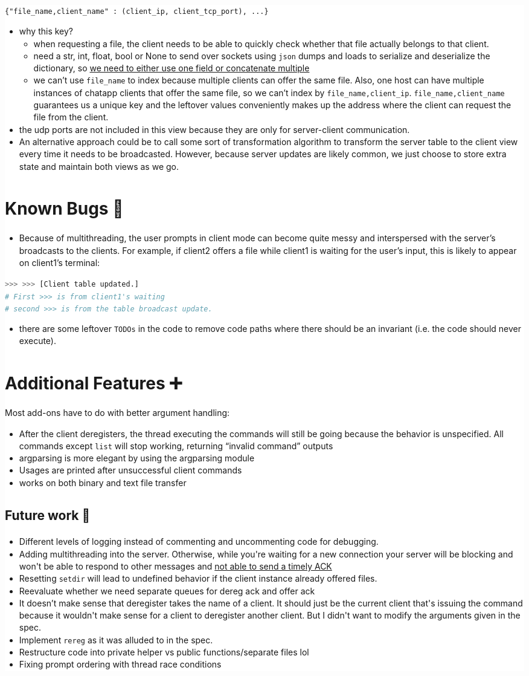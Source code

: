 ```
{"file_name,client_name" : (client_ip, client_tcp_port), ...}
```

- why this key?
    - when requesting a file, the client needs to be able to quickly check whether that file actually belongs to that client.
    - need a str, int, float, bool or None to send over sockets using `json` dumps and loads to serialize and deserialize the dictionary, so [we need to either use one field or concatenate multiple](https://stackoverflow.com/questions/15190362/sending-a-dictionary-using-sockets-in-python)
    - we can’t use `file_name` to index because multiple clients can offer the same file. Also, one host can have multiple instances of chatapp clients that offer the same file, so we can’t index by `file_name,client_ip`. `file_name,client_name` guarantees us a unique key and the leftover values conveniently makes up the address where the client can request the file from the client.
- the udp ports are not included in this view because they are only for server-client communication.
- An alternative approach could be to call some sort of transformation algorithm to transform the server table to the client view every time it needs to be broadcasted.  However, because server updates are likely common, we just choose to store extra state and maintain both views as we go.

# Known Bugs 🐛

- Because of multithreading, the user prompts in client mode can become quite messy and interspersed with the server’s broadcasts to the clients. For example, if client2 offers a file while client1 is waiting for the user’s input, this is likely to appear on client1’s terminal:

```bash
>>> >>> [Client table updated.] 
# First >>> is from client1's waiting
# second >>> is from the table broadcast update.
```

- there are some leftover `TODOs` in the code to remove code paths where there should be an invariant (i.e. the code should never execute).


# Additional Features ➕
Most add-ons have to do with better argument handling:
- After the client deregisters, the thread executing the commands will still be going because the behavior is unspecified. All commands except `list` will stop working, returning “invalid command” outputs
- argparsing is more elegant by using the argparsing module
- Usages are printed after unsuccessful client commands
- works on both binary and text file transfer

## Future work 🎱

- Different levels of logging instead of commenting and uncommenting code for debugging.
- Adding multithreading into the server. Otherwise, while you're waiting for a new connection your server will be blocking and won't be able to respond to other messages and [not able to send a timely ACK](https://edstem.org/us/courses/36439/discussion/2803329)
- Resetting `setdir` will lead to undefined behavior if the client instance already offered files.
- Reevaluate whether we need separate queues for dereg ack and offer ack
- It doesn’t make sense that deregister takes the name of a client. It should just be the current client that's issuing the command because it wouldn't make sense for a client to deregister another client. But I didn't want to modify the arguments given in the spec.
- Implement `rereg` as it was alluded to in the spec.
- Restructure code into private helper vs public functions/separate files lol
- Fixing prompt ordering with thread race conditions
